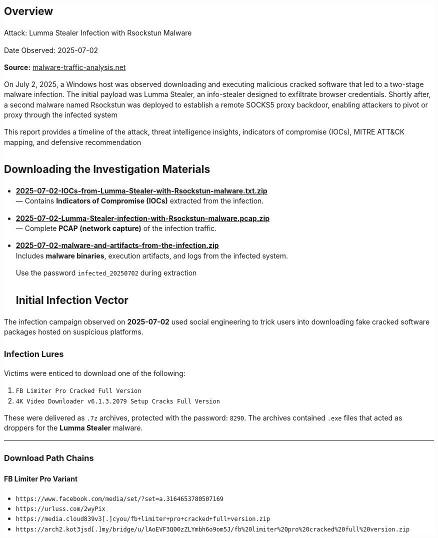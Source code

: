 ## Overview

Attack: Lumma Stealer Infection with Rsockstun Malware

Date Observed: 2025-07-02

**Source:** [malware-traffic-analysis.net](https://www.malware-traffic-analysis.net)

On July 2, 2025, a Windows host was observed downloading and executing malicious cracked software that led to a two-stage malware infection. The initial payload was Lumma Stealer, an info-stealer designed to exfiltrate browser credentials. Shortly after, a second malware named Rsockstun was deployed to establish a remote SOCKS5 proxy backdoor, enabling attackers to pivot or proxy through the infected system

This report provides a timeline of the attack, threat intelligence insights, indicators of compromise (IOCs), MITRE ATT&CK mapping, and defensive recommendation

## Downloading the Investigation Materials


- **[2025-07-02-IOCs-from-Lumma-Stealer-with-Rsockstun-malware.txt.zip](https://www.malware-traffic-analysis.net/2025/07/02/2025-07-02-IOCs-from-Lumma-Stealer-with-Rsockstun-malware.txt.zip)**  
  — Contains **Indicators of Compromise (IOCs)** extracted from the infection.

- **[2025-07-02-Lumma-Stealer-infection-with-Rsockstun-malware.pcap.zip](https://www.malware-traffic-analysis.net/2025/07/02/2025-07-02-Lumma-Stealer-infection-with-Rsockstun-malware.pcap.zip)**  
   — Complete **PCAP (network capture)** of the infection traffic.

- **[2025-07-02-malware-and-artifacts-from-the-infection.zip](https://www.malware-traffic-analysis.net/2025/07/02/2025-07-02-malware-and-artifacts-from-the-infection.zip)**  
  Includes **malware binaries**, execution artifacts, and logs from the infected system.

  Use the password `infected_20250702` during extraction

  ## Initial Infection Vector

The infection campaign observed on **2025-07-02** used social engineering to trick users into downloading fake cracked software packages hosted on suspicious platforms.

###  Infection Lures

Victims were enticed to download one of the following:

1. `FB Limiter Pro Cracked Full Version`
2. `4K Video Downloader v6.1.3.2079 Setup Cracks Full Version`

These were delivered as `.7z` archives, protected with the password: `8290`. The archives contained `.exe` files that acted as droppers for the **Lumma Stealer** malware.

---

###  Download Path Chains

#### FB Limiter Pro Variant
- `https://www.facebook.com/media/set/?set=a.3164653780507169`
- `https://urluss.com/2wyPix`
- `https://media.cloud839v3[.]cyou/fb+limiter+pro+cracked+full+version.zip`
- `https://arch2.kot3jsd[.]my/bridge/u/lAoEVF3Q00zZLYmbh6o9om5J/fb%20limiter%20pro%20cracked%20full%20version.zip`
